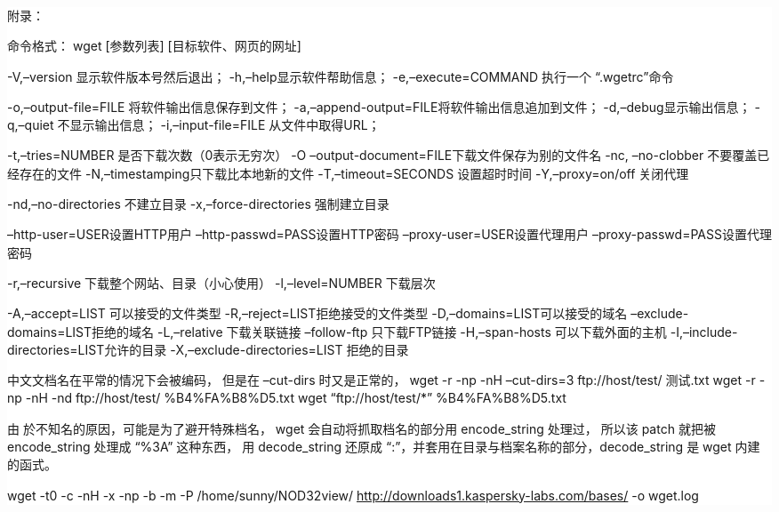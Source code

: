 附录： 

命令格式： 
wget [参数列表] [目标软件、网页的网址] 

-V,–version 显示软件版本号然后退出； 
-h,–help显示软件帮助信息； 
-e,–execute=COMMAND 执行一个 “.wgetrc”命令 

-o,–output-file=FILE 将软件输出信息保存到文件； 
-a,–append-output=FILE将软件输出信息追加到文件； 
-d,–debug显示输出信息； 
-q,–quiet 不显示输出信息； 
-i,–input-file=FILE 从文件中取得URL； 

-t,–tries=NUMBER 是否下载次数（0表示无穷次） 
-O –output-document=FILE下载文件保存为别的文件名 
-nc, –no-clobber 不要覆盖已经存在的文件 
-N,–timestamping只下载比本地新的文件 
-T,–timeout=SECONDS 设置超时时间 
-Y,–proxy=on/off 关闭代理 

-nd,–no-directories 不建立目录 
-x,–force-directories 强制建立目录 

–http-user=USER设置HTTP用户 
–http-passwd=PASS设置HTTP密码 
–proxy-user=USER设置代理用户 
–proxy-passwd=PASS设置代理密码 

-r,–recursive 下载整个网站、目录（小心使用） 
-l,–level=NUMBER 下载层次 

-A,–accept=LIST 可以接受的文件类型 
-R,–reject=LIST拒绝接受的文件类型 
-D,–domains=LIST可以接受的域名 
–exclude-domains=LIST拒绝的域名 
-L,–relative 下载关联链接 
–follow-ftp 只下载FTP链接 
-H,–span-hosts 可以下载外面的主机 
-I,–include-directories=LIST允许的目录 
-X,–exclude-directories=LIST 拒绝的目录 

中文文档名在平常的情况下会被编码， 但是在 –cut-dirs 时又是正常的， 
wget -r -np -nH –cut-dirs=3 ftp://host/test/ 
测试.txt 
wget -r -np -nH -nd ftp://host/test/ 
%B4%FA%B8%D5.txt 
wget “ftp://host/test/*” 
%B4%FA%B8%D5.txt 

由 於不知名的原因，可能是为了避开特殊档名， wget 会自动将抓取档名的部分用 encode_string 处理过， 所以该 patch 就把被 encode_string 处理成 “%3A” 这种东西， 用 decode_string 还原成 “:”，并套用在目录与档案名称的部分，decode_string 是 wget 内建的函式。 

wget -t0 -c -nH -x -np -b -m -P /home/sunny/NOD32view/ http://downloads1.kaspersky-labs.com/bases/ -o wget.log